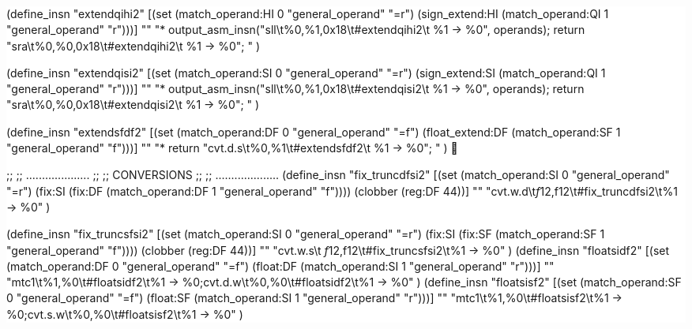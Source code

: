 (define_insn "extendqihi2"
  [(set (match_operand:HI 0 "general_operand" "=r")
	(sign_extend:HI (match_operand:QI 1 "general_operand" "r")))]
  ""
  "* 
    output_asm_insn(\"sll\\t%0,%1,0x18\\t#extendqihi2\\t %1 -> %0\",
                    operands);
    return \"sra\\t%0,%0,0x18\\t#extendqihi2\\t %1 -> %0\";
  "
)


(define_insn "extendqisi2"
  [(set (match_operand:SI 0 "general_operand" "=r")
	(sign_extend:SI (match_operand:QI 1 "general_operand" "r")))]
  ""
  "* 
    output_asm_insn(\"sll\\t%0,%1,0x18\\t#extendqisi2\\t %1 -> %0\",
                    operands);
    return \"sra\\t%0,%0,0x18\\t#extendqisi2\\t %1 -> %0\";
  "
)


(define_insn "extendsfdf2"
  [(set (match_operand:DF 0 "general_operand" "=f")
	(float_extend:DF (match_operand:SF 1 "general_operand" "f")))]
  ""
  "* 
    return \"cvt.d.s\\t%0,%1\\t#extendsfdf2\\t %1 -> %0\";
  "
)


;;
;;  ....................
;;
;;          CONVERSIONS
;;
;;  ....................
(define_insn "fix_truncdfsi2"
  [(set (match_operand:SI 0 "general_operand" "=r")
	(fix:SI (fix:DF (match_operand:DF 1 "general_operand" "f"))))
   (clobber (reg:DF 44))]
  ""
  "cvt.w.d\\t$f12,%1\\t#fix_truncdfsi2\\t%1 -> %0\;mfc1\\t%0,$f12\\t#fix_truncdfsi2\\t%1 -> %0"
)

(define_insn "fix_truncsfsi2"
  [(set (match_operand:SI 0 "general_operand" "=r")
	(fix:SI (fix:SF (match_operand:SF 1 "general_operand" "f"))))
  (clobber (reg:DF 44))]
  ""
  "cvt.w.s\\t $f12,%1\\t#fix_truncsfsi2\\t%1 -> %0\;mfc1\\t%0,$f12\\t#fix_truncsfsi2\\t%1 -> %0"
)
(define_insn "floatsidf2"
  [(set (match_operand:DF 0 "general_operand" "=f")
	(float:DF (match_operand:SI 1 "general_operand" "r")))]
  ""
  "mtc1\\t%1,%0\\t#floatsidf2\\t%1 -> %0\;cvt.d.w\\t%0,%0\\t#floatsidf2\\t%1 -> %0"
)
(define_insn "floatsisf2"
  [(set (match_operand:SF 0 "general_operand" "=f")
	(float:SF (match_operand:SI 1 "general_operand" "r")))]
  ""
  "mtc1\\t%1,%0\\t#floatsisf2\\t%1 -> %0\;cvt.s.w\\t%0,%0\\t#floatsisf2\\t%1 -> %0"
)
